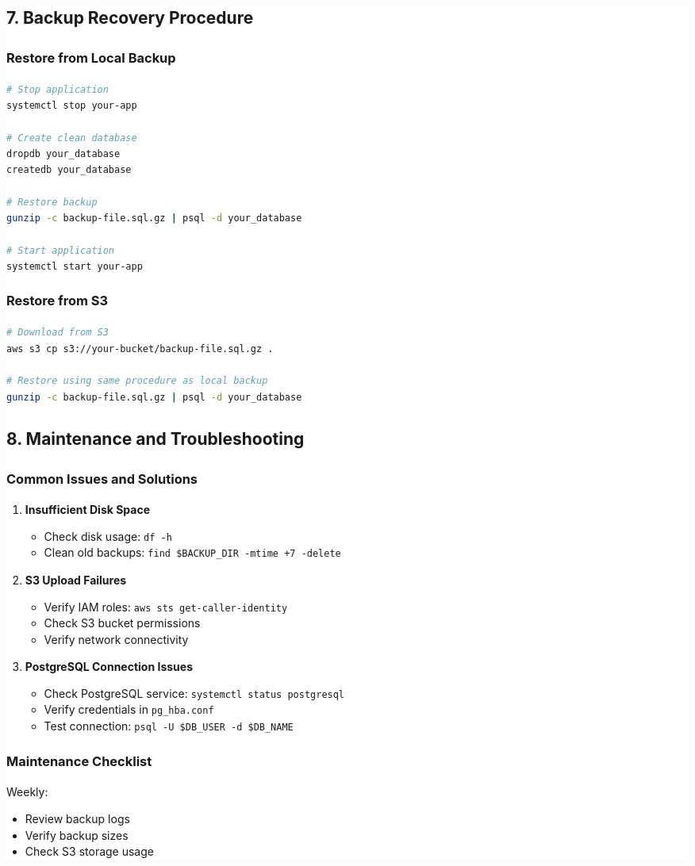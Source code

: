## 7. Backup Recovery Procedure

### Restore from Local Backup

```bash
# Stop application
systemctl stop your-app

# Create clean database
dropdb your_database
createdb your_database

# Restore backup
gunzip -c backup-file.sql.gz | psql -d your_database

# Start application
systemctl start your-app
```

### Restore from S3

```bash
# Download from S3
aws s3 cp s3://your-bucket/backup-file.sql.gz .

# Restore using same procedure as local backup
gunzip -c backup-file.sql.gz | psql -d your_database
```

## 8. Maintenance and Troubleshooting

### Common Issues and Solutions

1. **Insufficient Disk Space**
   - Check disk usage: `df -h`
   - Clean old backups: `find $BACKUP_DIR -mtime +7 -delete`

2. **S3 Upload Failures**
   - Verify IAM roles: `aws sts get-caller-identity`
   - Check S3 bucket permissions
   - Verify network connectivity

3. **PostgreSQL Connection Issues**
   - Check PostgreSQL service: `systemctl status postgresql`
   - Verify credentials in `pg_hba.conf`
   - Test connection: `psql -U $DB_USER -d $DB_NAME`

### Maintenance Checklist

Weekly:
- Review backup logs
- Verify backup sizes
- Check S3 storage usage
